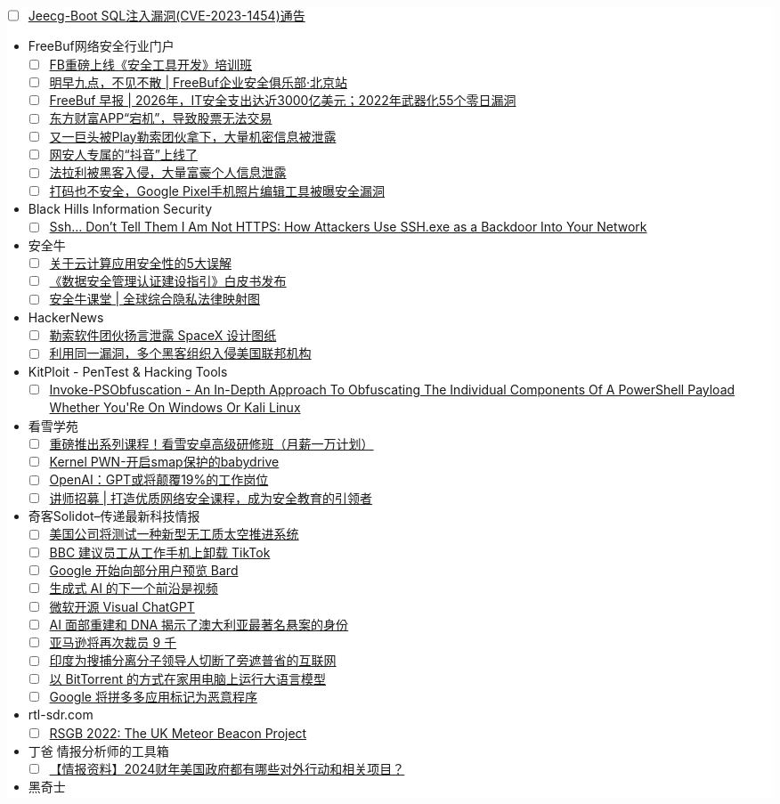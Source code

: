  - [ ] [Jeecg-Boot SQL注入漏洞(CVE-2023-1454)通告](http://blog.nsfocus.net/jeecg-boot-sqlcve-2023-1454/)
- FreeBuf网络安全行业门户
  - [ ] [FB重磅上线《安全工具开发》培训班](https://www.freebuf.com/fevents/361215.html)
  - [ ] [明早九点，不见不散 | FreeBuf企业安全俱乐部·北京站](https://www.freebuf.com/articles/361186.html)
  - [ ] [FreeBuf 早报 | 2026年，IT安全支出达近3000亿美元；2022年武器化55个零日漏洞](https://www.freebuf.com/news/361185.html)
  - [ ] [东方财富APP“宕机”，导致股票无法交易](https://www.freebuf.com/news/361174.html)
  - [ ] [又一巨头被Play勒索团伙拿下，大量机密信息被泄露](https://www.freebuf.com/news/361141.html)
  - [ ] [网安人专属的“抖音”上线了](https://www.freebuf.com/articles/361134.html)
  - [ ] [法拉利被黑客入侵，大量富豪个人信息泄露](https://www.freebuf.com/news/361129.html)
  - [ ] [打码也不安全，Google Pixel手机照片编辑工具被曝安全漏洞](https://www.freebuf.com/news/361126.html)
- Black Hills Information Security
  - [ ] [Ssh… Don’t Tell Them I Am Not HTTPS: How Attackers Use SSH.exe as a Backdoor Into Your Network](https://www.blackhillsinfosec.com/ssh-dont-tell-them-i-am-not-https/)
- 安全牛
  - [ ] [关于云计算应用安全性的5大误解](https://mp.weixin.qq.com/s?__biz=MjM5Njc3NjM4MA==&mid=2651123107&idx=1&sn=0c6724d79b61409a312c920acbe95335&chksm=bd145d708a63d466c9214536b95bef4910e084bf703312159df3462e812596120778e47eddd7&scene=58&subscene=0#rd)
  - [ ] [《数据安全管理认证建设指引》白皮书发布](https://mp.weixin.qq.com/s?__biz=MjM5Njc3NjM4MA==&mid=2651123107&idx=2&sn=fc4446c03f89b0437cf626104721db94&chksm=bd145d708a63d466cd2d0069dc3f234970b91ec0c87de74099ff82c5959f6458aec7b5b63418&scene=58&subscene=0#rd)
  - [ ] [安全牛课堂 | 全球综合隐私法律映射图](https://mp.weixin.qq.com/s?__biz=MjM5Njc3NjM4MA==&mid=2651123107&idx=3&sn=cfbd55b5b094621b61609d5e5240b3ad&chksm=bd145d708a63d4660ab05da7bae645491a10b464be1023c5d6b9024d2cc75dbb1534f99f96f8&scene=58&subscene=0#rd)
- HackerNews
  - [ ] [勒索软件团伙扬言泄露 SpaceX 设计图纸](https://hackernews.cc/archives/43542)
  - [ ] [利用同一漏洞，多个黑客组织入侵美国联邦机构](https://hackernews.cc/archives/43538)
- KitPloit - PenTest & Hacking Tools
  - [ ] [Invoke-PSObfuscation - An In-Depth Approach To Obfuscating The Individual Components Of A PowerShell Payload Whether You'Re On Windows Or Kali Linux](http://www.kitploit.com/2023/03/invoke-psobfuscation-in-depth-approach.html)
- 看雪学苑
  - [ ] [重磅推出系列课程！看雪安卓高级研修班（月薪一万计划）](https://mp.weixin.qq.com/s?__biz=MjM5NTc2MDYxMw==&mid=2458498982&idx=1&sn=550a8672d159213bf467fb35e46354e2&chksm=b18e872c86f90e3a72cf615b3f4efb2464b98d587e3bdce7e763ca1d28f3ea0df5971da3d2bc&scene=58&subscene=0#rd)
  - [ ] [Kernel PWN-开启smap保护的babydrive](https://mp.weixin.qq.com/s?__biz=MjM5NTc2MDYxMw==&mid=2458498982&idx=2&sn=bc108408437309cdee3a654dff730d44&chksm=b18e872c86f90e3adfdc7ea68c8ee2a5bf68a759c123ac037047b32138eb153b5b9a8593c74d&scene=58&subscene=0#rd)
  - [ ] [OpenAI：GPT或将颠覆19%的工作岗位](https://mp.weixin.qq.com/s?__biz=MjM5NTc2MDYxMw==&mid=2458498982&idx=3&sn=5405868a71756b8e28be7aebff64244f&chksm=b18e872c86f90e3a7d557f589697615035627f5bb7a8b4813de2ad8039ade9d57d014b95f7e8&scene=58&subscene=0#rd)
  - [ ] [讲师招募 | 打造优质网络安全课程，成为安全教育的引领者](https://mp.weixin.qq.com/s?__biz=MjM5NTc2MDYxMw==&mid=2458498982&idx=4&sn=172696a8c286b7e45d6c7443413f7d11&chksm=b18e872c86f90e3aee461d94bdb31e8596ed71699212ca9dd4726b3a3abf719cfea7f516a4d7&scene=58&subscene=0#rd)
- 奇客Solidot–传递最新科技情报
  - [ ] [美国公司将测试一种新型无工质太空推进系统](https://www.solidot.org/story?sid=74454)
  - [ ] [BBC 建议员工从工作手机上卸载 TikTok](https://www.solidot.org/story?sid=74453)
  - [ ] [Google 开始向部分用户预览 Bard](https://www.solidot.org/story?sid=74452)
  - [ ] [生成式 AI 的下一个前沿是视频](https://www.solidot.org/story?sid=74451)
  - [ ] [微软开源 Visual ChatGPT](https://www.solidot.org/story?sid=74450)
  - [ ] [AI 面部重建和 DNA 揭示了澳大利亚最著名悬案的身份](https://www.solidot.org/story?sid=74449)
  - [ ] [亚马逊将再次裁员 9 千](https://www.solidot.org/story?sid=74448)
  - [ ] [印度为搜捕分离分子领导人切断了旁遮普省的互联网](https://www.solidot.org/story?sid=74447)
  - [ ] [以 BitTorrent 的方式在家用电脑上运行大语言模型](https://www.solidot.org/story?sid=74446)
  - [ ] [Google 将拼多多应用标记为恶意程序](https://www.solidot.org/story?sid=74445)
- rtl-sdr.com
  - [ ] [RSGB 2022: The UK Meteor Beacon Project](https://www.rtl-sdr.com/rsgb-2022-the-uk-meteor-beacon-project/)
- 丁爸 情报分析师的工具箱
  - [ ] [【情报资料】2024财年美国政府都有哪些对外行动和相关项目？](https://mp.weixin.qq.com/s?__biz=MzI2MTE0NTE3Mw==&mid=2651135492&idx=1&sn=6c41271e6375a20d33bb3adeeae1b85c&chksm=f1af693ec6d8e028009dd7f1e29b1854a151eac1cd9b0c707137ec045b8d06162585591977a3&scene=58&subscene=0#rd)
- 黑奇士